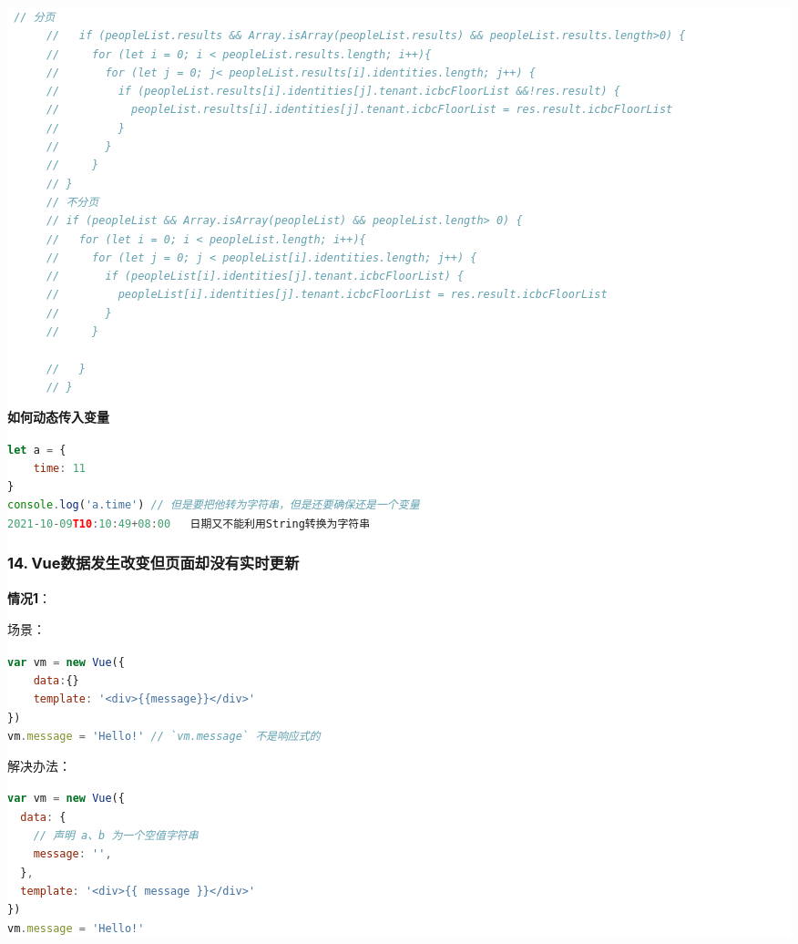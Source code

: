 

```js
 // 分页
      //   if (peopleList.results && Array.isArray(peopleList.results) && peopleList.results.length>0) {
      //     for (let i = 0; i < peopleList.results.length; i++){
      //       for (let j = 0; j< peopleList.results[i].identities.length; j++) {
      //         if (peopleList.results[i].identities[j].tenant.icbcFloorList &&!res.result) {
      //           peopleList.results[i].identities[j].tenant.icbcFloorList = res.result.icbcFloorList
      //         }
      //       }
      //     }
      // }
      // 不分页
      // if (peopleList && Array.isArray(peopleList) && peopleList.length> 0) {
      //   for (let i = 0; i < peopleList.length; i++){
      //     for (let j = 0; j < peopleList[i].identities.length; j++) {
      //       if (peopleList[i].identities[j].tenant.icbcFloorList) {
      //         peopleList[i].identities[j].tenant.icbcFloorList = res.result.icbcFloorList
      //       }
      //     }
         
      //   }
      // }
```



**如何动态传入变量**

``` js
let a = {
	time: 11	
}
console.log('a.time') // 但是要把他转为字符串，但是还要确保还是一个变量
2021-10-09T10:10:49+08:00	日期又不能利用String转换为字符串
```

### 14. Vue数据发生改变但页面却没有实时更新

**情况1**：

场景：

```js
var vm = new Vue({
	data:{}
    template: '<div>{{message}}</div>'
})
vm.message = 'Hello!' // `vm.message` 不是响应式的
```

解决办法：

```javascript
var vm = new Vue({
  data: {
    // 声明 a、b 为一个空值字符串
    message: '',
  },
  template: '<div>{{ message }}</div>'
})
vm.message = 'Hello!'
```
